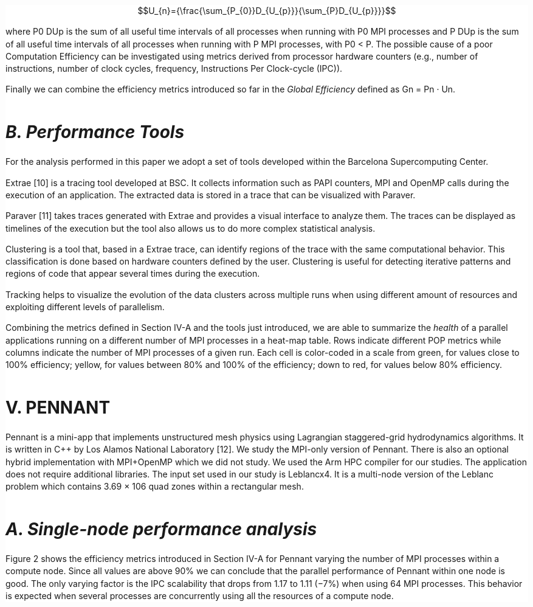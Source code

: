 $$U_{n}={\frac{\sum_{P_{0}}D_{U_{p}}}{\sum_{P}D_{U_{p}}}}$$

where P0 DUp is the sum of all useful time intervals of all processes when running with P0 MPI processes and P DUp is the sum of all useful time intervals of all processes when running with P MPI processes, with P0 < P. The possible cause of a poor Computation Efficiency can be investigated using metrics derived from processor hardware counters (e.g., number of instructions, number of clock cycles, frequency, Instructions Per Clock-cycle (IPC)).

Finally we can combine the efficiency metrics introduced so far in the *Global Efficiency* defined as Gn = Pn · Un.

# *B. Performance Tools*

For the analysis performed in this paper we adopt a set of tools developed within the Barcelona Supercomputing Center.

Extrae [10] is a tracing tool developed at BSC. It collects information such as PAPI counters, MPI and OpenMP calls during the execution of an application. The extracted data is stored in a trace that can be visualized with Paraver.

Paraver [11] takes traces generated with Extrae and provides a visual interface to analyze them. The traces can be displayed as timelines of the execution but the tool also allows us to do more complex statistical analysis.

Clustering is a tool that, based in a Extrae trace, can identify regions of the trace with the same computational behavior. This classification is done based on hardware counters defined by the user. Clustering is useful for detecting iterative patterns and regions of code that appear several times during the execution.

Tracking helps to visualize the evolution of the data clusters across multiple runs when using different amount of resources and exploiting different levels of parallelism.

Combining the metrics defined in Section IV-A and the tools just introduced, we are able to summarize the *health* of a parallel applications running on a different number of MPI processes in a heat-map table. Rows indicate different POP metrics while columns indicate the number of MPI processes of a given run. Each cell is color-coded in a scale from green, for values close to 100% efficiency; yellow, for values between 80% and 100% of the efficiency; down to red, for values below 80% efficiency.

# V. PENNANT

Pennant is a mini-app that implements unstructured mesh physics using Lagrangian staggered-grid hydrodynamics algorithms. It is written in C++ by Los Alamos National Laboratory [12]. We study the MPI-only version of Pennant. There is also an optional hybrid implementation with MPI+OpenMP which we did not study. We used the Arm HPC compiler for our studies. The application does not require additional libraries. The input set used in our study is Leblancx4. It is a multi-node version of the Leblanc problem which contains 3.69 × 106 quad zones within a rectangular mesh.

# *A. Single-node performance analysis*

Figure 2 shows the efficiency metrics introduced in Section IV-A for Pennant varying the number of MPI processes within a compute node. Since all values are above 90% we can conclude that the parallel performance of Pennant within one node is good. The only varying factor is the IPC scalability that drops from 1.17 to 1.11 (−7%) when using 64 MPI processes. This behavior is expected when several processes are concurrently using all the resources of a compute node.
